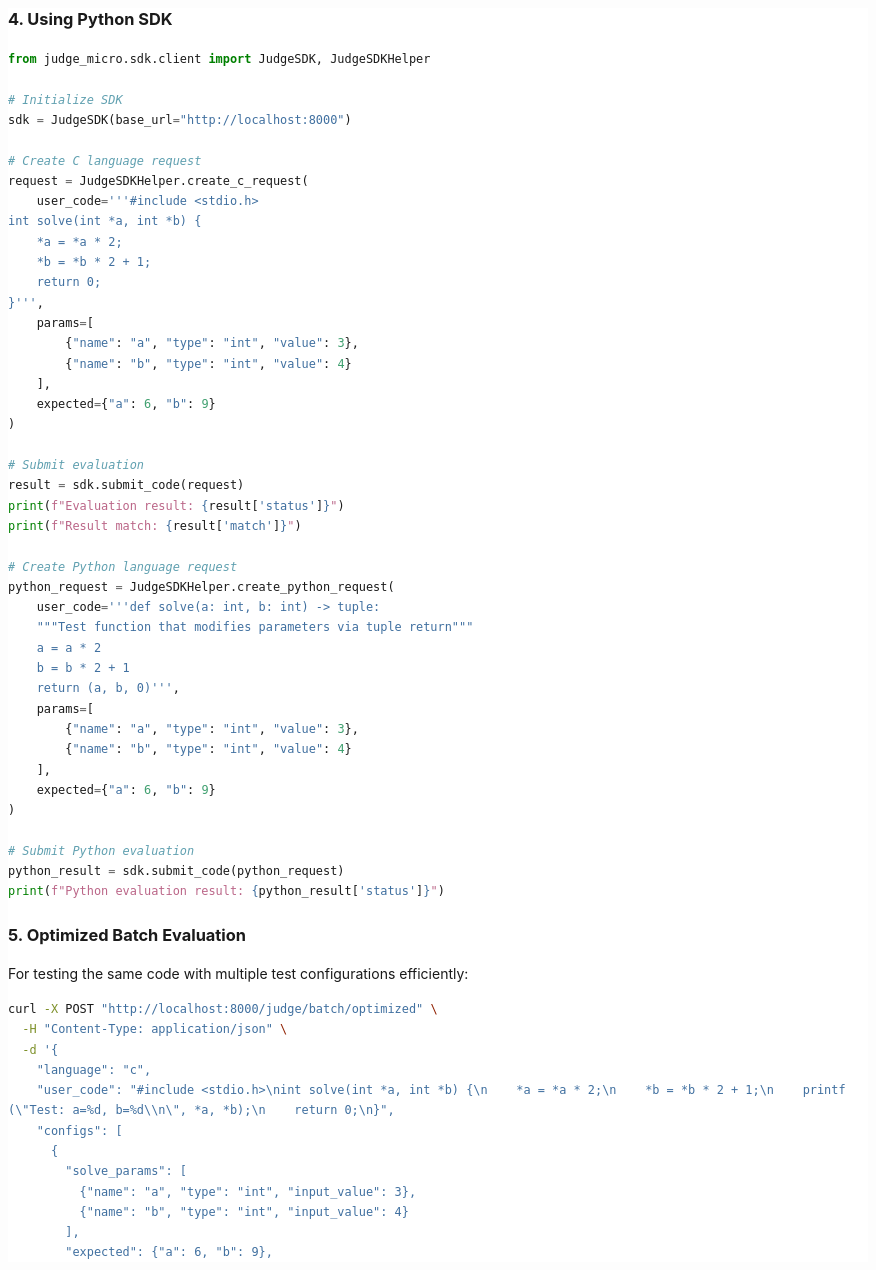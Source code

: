 ### 4. Using Python SDK

```python
from judge_micro.sdk.client import JudgeSDK, JudgeSDKHelper

# Initialize SDK
sdk = JudgeSDK(base_url="http://localhost:8000")

# Create C language request
request = JudgeSDKHelper.create_c_request(
    user_code='''#include <stdio.h>
int solve(int *a, int *b) {
    *a = *a * 2;
    *b = *b * 2 + 1;
    return 0;
}''',
    params=[
        {"name": "a", "type": "int", "value": 3},
        {"name": "b", "type": "int", "value": 4}
    ],
    expected={"a": 6, "b": 9}
)

# Submit evaluation
result = sdk.submit_code(request)
print(f"Evaluation result: {result['status']}")
print(f"Result match: {result['match']}")

# Create Python language request
python_request = JudgeSDKHelper.create_python_request(
    user_code='''def solve(a: int, b: int) -> tuple:
    """Test function that modifies parameters via tuple return"""
    a = a * 2
    b = b * 2 + 1
    return (a, b, 0)''',
    params=[
        {"name": "a", "type": "int", "value": 3},
        {"name": "b", "type": "int", "value": 4}
    ],
    expected={"a": 6, "b": 9}
)

# Submit Python evaluation
python_result = sdk.submit_code(python_request)
print(f"Python evaluation result: {python_result['status']}")
```

### 5. Optimized Batch Evaluation

For testing the same code with multiple test configurations efficiently:

```bash
curl -X POST "http://localhost:8000/judge/batch/optimized" \
  -H "Content-Type: application/json" \
  -d '{
    "language": "c",
    "user_code": "#include <stdio.h>\nint solve(int *a, int *b) {\n    *a = *a * 2;\n    *b = *b * 2 + 1;\n    printf(\"Test: a=%d, b=%d\\n\", *a, *b);\n    return 0;\n}",
    "configs": [
      {
        "solve_params": [
          {"name": "a", "type": "int", "input_value": 3},
          {"name": "b", "type": "int", "input_value": 4}
        ],
        "expected": {"a": 6, "b": 9},
```